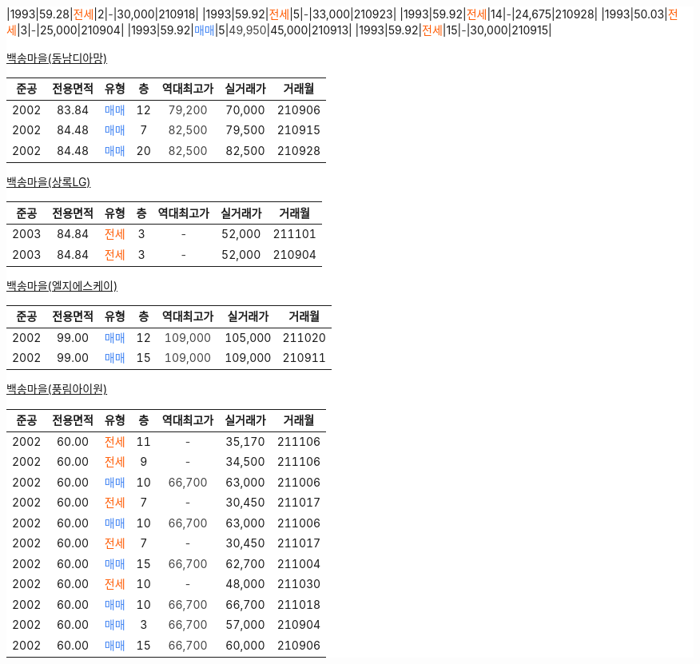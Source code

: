 |1993|59.28|<span style="color:#ff5a00">전세</span>|2|<span style="color:#444444">-</span>|30,000|210918|
|1993|59.92|<span style="color:#ff5a00">전세</span>|5|<span style="color:#444444">-</span>|33,000|210923|
|1993|59.92|<span style="color:#ff5a00">전세</span>|14|<span style="color:#444444">-</span>|24,675|210928|
|1993|50.03|<span style="color:#ff5a00">전세</span>|3|<span style="color:#444444">-</span>|25,000|210904|
|1993|59.92|<span style="color:#4285f3">매매</span>|5|<span style="color:#444444">49,950</span>|45,000|210913|
|1993|59.92|<span style="color:#ff5a00">전세</span>|15|<span style="color:#444444">-</span>|30,000|210915|

[백송마을(동남디아망)](https://search.naver.com/search.naver?query=%EA%B2%BD%EA%B8%B0%EB%8F%84+%EB%B6%80%EC%B2%9C%EC%8B%9C+%EC%83%81%EB%8F%99+%EB%B0%B1%EC%86%A1%EB%A7%88%EC%9D%84%28%EB%8F%99%EB%82%A8%EB%94%94%EC%95%84%EB%A7%9D%29)

|준공|전용면적|유형|층|역대최고가|실거래가|거래월|
|:---:|:---:|:---:|:---:|:---:|:---:|:---:|
|2002|83.84|<span style="color:#4285f3">매매</span>|12|<span style="color:#444444">79,200</span>|70,000|210906|
|2002|84.48|<span style="color:#4285f3">매매</span>|7|<span style="color:#444444">82,500</span>|79,500|210915|
|2002|84.48|<span style="color:#4285f3">매매</span>|20|<span style="color:#444444">82,500</span>|82,500|210928|

[백송마을(상록LG)](https://search.naver.com/search.naver?query=%EA%B2%BD%EA%B8%B0%EB%8F%84+%EB%B6%80%EC%B2%9C%EC%8B%9C+%EC%83%81%EB%8F%99+%EB%B0%B1%EC%86%A1%EB%A7%88%EC%9D%84%28%EC%83%81%EB%A1%9DLG%29)

|준공|전용면적|유형|층|역대최고가|실거래가|거래월|
|:---:|:---:|:---:|:---:|:---:|:---:|:---:|
|2003|84.84|<span style="color:#ff5a00">전세</span>|3|<span style="color:#444444">-</span>|52,000|211101|
|2003|84.84|<span style="color:#ff5a00">전세</span>|3|<span style="color:#444444">-</span>|52,000|210904|

[백송마을(엘지에스케이)](https://search.naver.com/search.naver?query=%EA%B2%BD%EA%B8%B0%EB%8F%84+%EB%B6%80%EC%B2%9C%EC%8B%9C+%EC%83%81%EB%8F%99+%EB%B0%B1%EC%86%A1%EB%A7%88%EC%9D%84%28%EC%97%98%EC%A7%80%EC%97%90%EC%8A%A4%EC%BC%80%EC%9D%B4%29)

|준공|전용면적|유형|층|역대최고가|실거래가|거래월|
|:---:|:---:|:---:|:---:|:---:|:---:|:---:|
|2002|99.00|<span style="color:#4285f3">매매</span>|12|<span style="color:#444444">109,000</span>|105,000|211020|
|2002|99.00|<span style="color:#4285f3">매매</span>|15|<span style="color:#444444">109,000</span>|109,000|210911|

[백송마을(풍림아이원)](https://search.naver.com/search.naver?query=%EA%B2%BD%EA%B8%B0%EB%8F%84+%EB%B6%80%EC%B2%9C%EC%8B%9C+%EC%83%81%EB%8F%99+%EB%B0%B1%EC%86%A1%EB%A7%88%EC%9D%84%28%ED%92%8D%EB%A6%BC%EC%95%84%EC%9D%B4%EC%9B%90%29)

|준공|전용면적|유형|층|역대최고가|실거래가|거래월|
|:---:|:---:|:---:|:---:|:---:|:---:|:---:|
|2002|60.00|<span style="color:#ff5a00">전세</span>|11|<span style="color:#444444">-</span>|35,170|211106|
|2002|60.00|<span style="color:#ff5a00">전세</span>|9|<span style="color:#444444">-</span>|34,500|211106|
|2002|60.00|<span style="color:#4285f3">매매</span>|10|<span style="color:#444444">66,700</span>|63,000|211006|
|2002|60.00|<span style="color:#ff5a00">전세</span>|7|<span style="color:#444444">-</span>|30,450|211017|
|2002|60.00|<span style="color:#4285f3">매매</span>|10|<span style="color:#444444">66,700</span>|63,000|211006|
|2002|60.00|<span style="color:#ff5a00">전세</span>|7|<span style="color:#444444">-</span>|30,450|211017|
|2002|60.00|<span style="color:#4285f3">매매</span>|15|<span style="color:#444444">66,700</span>|62,700|211004|
|2002|60.00|<span style="color:#ff5a00">전세</span>|10|<span style="color:#444444">-</span>|48,000|211030|
|2002|60.00|<span style="color:#4285f3">매매</span>|10|<span style="color:#444444">66,700</span>|66,700|211018|
|2002|60.00|<span style="color:#4285f3">매매</span>|3|<span style="color:#444444">66,700</span>|57,000|210904|
|2002|60.00|<span style="color:#4285f3">매매</span>|15|<span style="color:#444444">66,700</span>|60,000|210906|